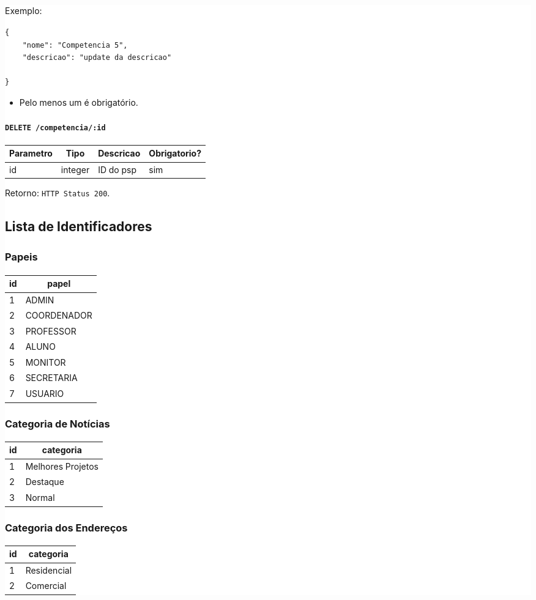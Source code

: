 Exemplo: 

```
{        
    "nome": "Competencia 5",
    "descricao": "update da descricao"

}
```
* Pelo menos um é obrigatório.

#### `DELETE /competencia/:id`

| Parametro | Tipo    | Descricao     | Obrigatorio? |
| --------- | ------- | ------------- | ------------ |
| id        | integer | ID do psp | sim          |

Retorno: `HTTP Status 200`.

## Lista de Identificadores

### Papeis

| id  | papel       |
| --- | ----------- |
| 1   | ADMIN       |
| 2   | COORDENADOR |
| 3   | PROFESSOR   |
| 4   | ALUNO       |
| 5   | MONITOR     |
| 6   | SECRETARIA  |
| 7   | USUARIO     |

### Categoria de Notícias

| id  | categoria         |
| --- | ----------------- |
| 1   | Melhores Projetos |
| 2   | Destaque          |
| 3   | Normal            |

### Categoria dos Endereços

| id  | categoria   |
| --- | ----------- |
| 1   | Residencial |
| 2   | Comercial   |
